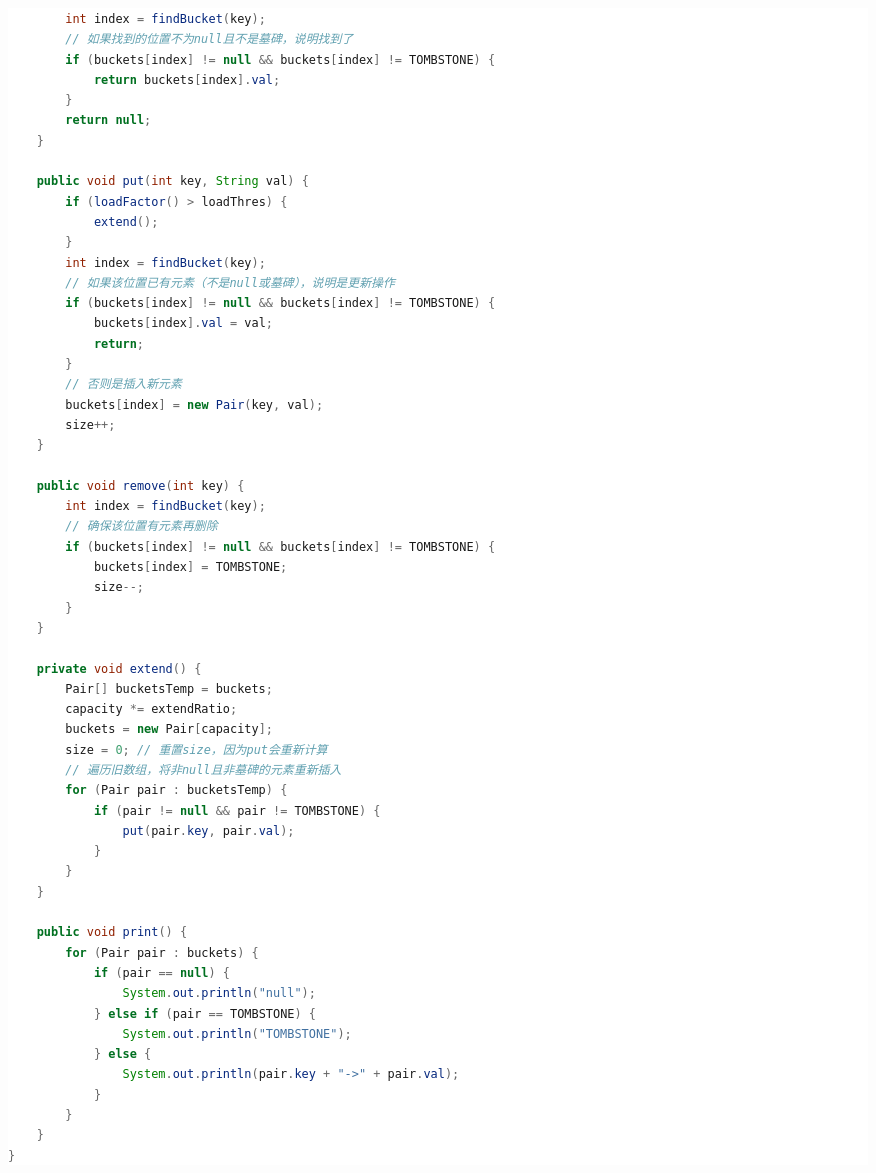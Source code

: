 ```java
        int index = findBucket(key);
        // 如果找到的位置不为null且不是墓碑，说明找到了
        if (buckets[index] != null && buckets[index] != TOMBSTONE) {
            return buckets[index].val;
        }
        return null;
    }

    public void put(int key, String val) {
        if (loadFactor() > loadThres) {
            extend();
        }
        int index = findBucket(key);
        // 如果该位置已有元素（不是null或墓碑），说明是更新操作
        if (buckets[index] != null && buckets[index] != TOMBSTONE) {
            buckets[index].val = val;
            return;
        }
        // 否则是插入新元素
        buckets[index] = new Pair(key, val);
        size++;
    }

    public void remove(int key) {
        int index = findBucket(key);
        // 确保该位置有元素再删除
        if (buckets[index] != null && buckets[index] != TOMBSTONE) {
            buckets[index] = TOMBSTONE;
            size--;
        }
    }

    private void extend() {
        Pair[] bucketsTemp = buckets;
        capacity *= extendRatio;
        buckets = new Pair[capacity];
        size = 0; // 重置size，因为put会重新计算
        // 遍历旧数组，将非null且非墓碑的元素重新插入
        for (Pair pair : bucketsTemp) {
            if (pair != null && pair != TOMBSTONE) {
                put(pair.key, pair.val);
            }
        }
    }

    public void print() {
        for (Pair pair : buckets) {
            if (pair == null) {
                System.out.println("null");
            } else if (pair == TOMBSTONE) {
                System.out.println("TOMBSTONE");
            } else {
                System.out.println(pair.key + "->" + pair.val);
            }
        }
    }
}
```